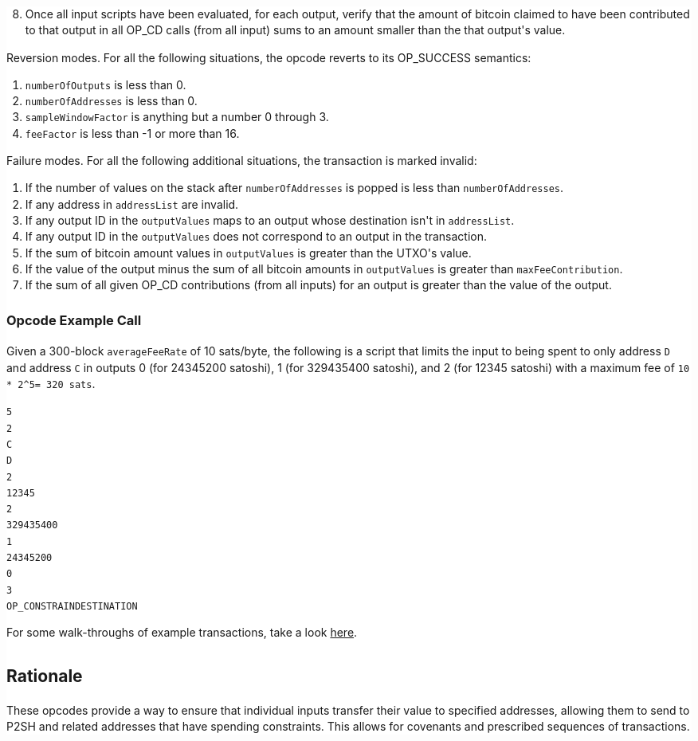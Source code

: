 8. Once all input scripts have been evaluated, for each output, verify that the amount of bitcoin claimed to have been contributed to that output in all OP_CD calls (from all input) sums to an amount smaller than the that output's value. 

Reversion modes. For all the following situations, the opcode reverts to its OP_SUCCESS semantics:

1. `numberOfOutputs` is less than 0.
2. `numberOfAddresses` is less than 0.
3. `sampleWindowFactor` is anything but a number 0 through 3.
4. `feeFactor` is less than -1 or more than 16.

Failure modes. For all the following additional situations, the transaction is marked invalid:
1. If the number of values on the stack after `numberOfAddresses` is popped is less than `numberOfAddresses`.
2. If any address in `addressList` are invalid.
3. If any output ID in the `outputValues` maps to an output whose destination isn't in `addressList`.
4. If any output ID in the `outputValues` does not correspond to an output in the transaction.
5. If the sum of bitcoin amount values in `outputValues` is greater than the UTXO's value.
6. If the value of the output minus the sum of all bitcoin amounts in `outputValues` is greater than `maxFeeContribution`.
7. If the sum of all given OP_CD contributions (from all inputs) for an output is greater than the value of the output.

### Opcode Example Call

Given a 300-block `averageFeeRate` of 10 sats/byte, the following is a script that limits the input to being spent to only address `D` and address `C` in outputs 0 (for 24345200 satoshi), 1 (for 329435400 satoshi), and 2 (for 12345 satoshi) with a maximum fee of `10 * 2^5= 320 sats`.

```
5
2
C
D
2
12345
2
329435400
1
24345200
0
3
OP_CONSTRAINDESTINATION 
```

For some walk-throughs of example transactions, take a look [here](op-cd-examples.md).

## Rationale

These opcodes provide a way to ensure that individual inputs transfer their value to specified addresses, allowing them to send to P2SH and related addresses that have spending constraints. This allows for covenants and prescribed sequences of transactions. 
